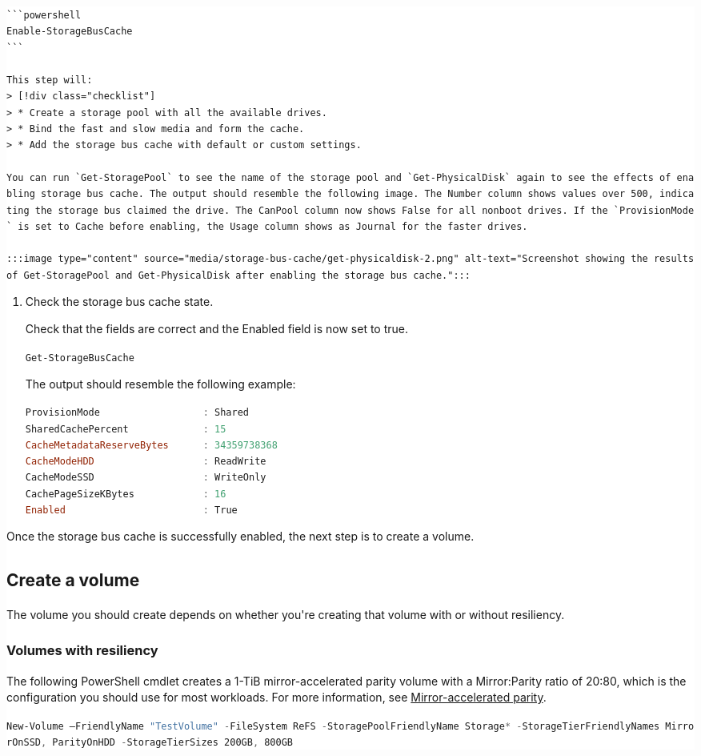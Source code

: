     ```powershell
    Enable-StorageBusCache
    ```

    This step will:
    > [!div class="checklist"]
    > * Create a storage pool with all the available drives.
    > * Bind the fast and slow media and form the cache.
    > * Add the storage bus cache with default or custom settings.

    You can run `Get-StoragePool` to see the name of the storage pool and `Get-PhysicalDisk` again to see the effects of enabling storage bus cache. The output should resemble the following image. The Number column shows values over 500, indicating the storage bus claimed the drive. The CanPool column now shows False for all nonboot drives. If the `ProvisionMode` is set to Cache before enabling, the Usage column shows as Journal for the faster drives.  

    :::image type="content" source="media/storage-bus-cache/get-physicaldisk-2.png" alt-text="Screenshot showing the results of Get-StoragePool and Get-PhysicalDisk after enabling the storage bus cache.":::

1. Check the storage bus cache state.

    Check that the fields are correct and the Enabled field is now set to true.

    ```powershell
    Get-StorageBusCache 
    ```

    The output should resemble the following example:

    ```powershell
    ProvisionMode                  : Shared
    SharedCachePercent             : 15
    CacheMetadataReserveBytes      : 34359738368
    CacheModeHDD                   : ReadWrite
    CacheModeSSD                   : WriteOnly
    CachePageSizeKBytes            : 16
    Enabled                        : True
    ```

Once the storage bus cache is successfully enabled, the next step is to create a volume.

## Create a volume

The volume you should create depends on whether you're creating that volume with or without resiliency.

### Volumes with resiliency

The following PowerShell cmdlet creates a 1-TiB mirror-accelerated parity volume with a Mirror:Parity ratio of 20:80, which is the configuration you should use for most workloads. For more information, see [Mirror-accelerated parity](../refs/mirror-accelerated-parity.md).

```powershell
New-Volume –FriendlyName "TestVolume" -FileSystem ReFS -StoragePoolFriendlyName Storage* -StorageTierFriendlyNames MirrorOnSSD, ParityOnHDD -StorageTierSizes 200GB, 800GB
```
